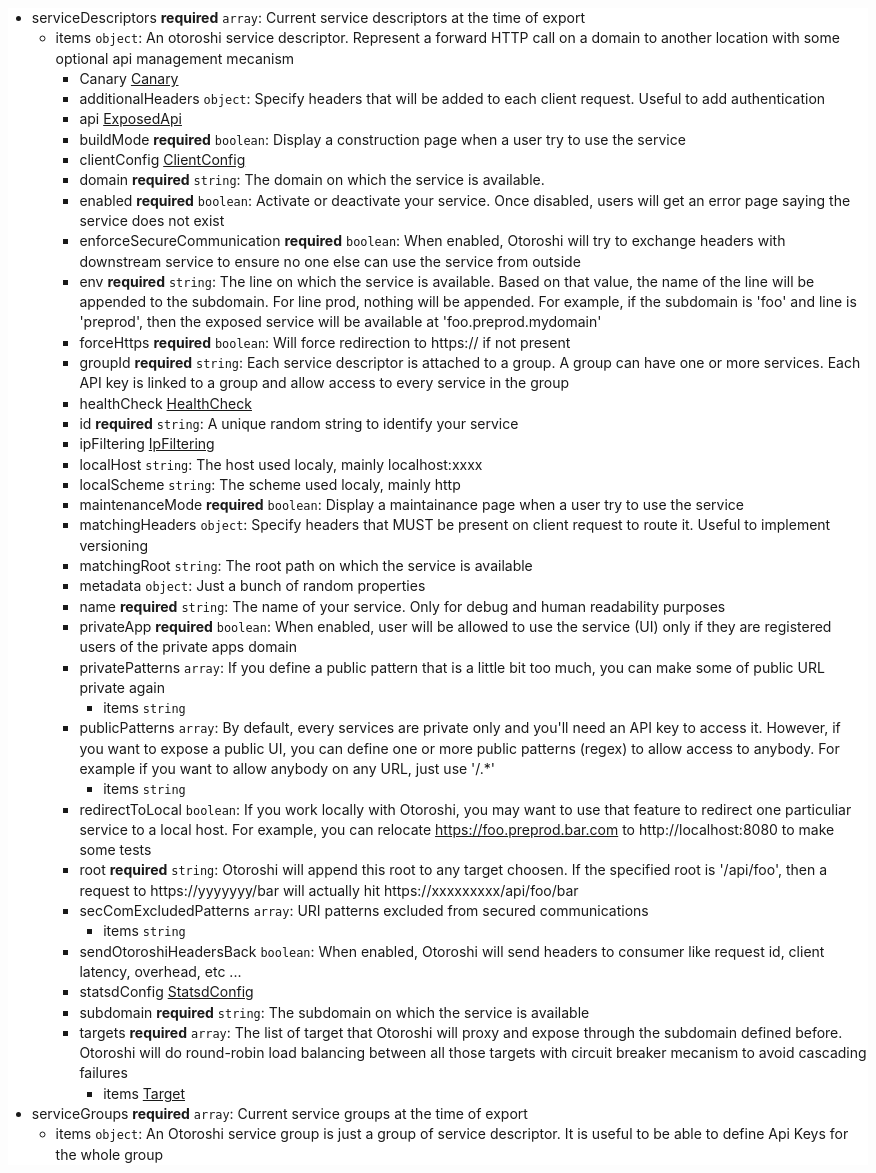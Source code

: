   * serviceDescriptors **required** `array`: Current service descriptors at the time of export
    * items `object`: An otoroshi service descriptor. Represent a forward HTTP call on a domain to another location with some optional api management mecanism
      * Canary [Canary](#canary)
      * additionalHeaders `object`: Specify headers that will be added to each client request. Useful to add authentication
      * api [ExposedApi](#exposedapi)
      * buildMode **required** `boolean`: Display a construction page when a user try to use the service
      * clientConfig [ClientConfig](#clientconfig)
      * domain **required** `string`: The domain on which the service is available.
      * enabled **required** `boolean`: Activate or deactivate your service. Once disabled, users will get an error page saying the service does not exist
      * enforceSecureCommunication **required** `boolean`: When enabled, Otoroshi will try to exchange headers with downstream service to ensure no one else can use the service from outside
      * env **required** `string`: The line on which the service is available. Based on that value, the name of the line will be appended to the subdomain. For line prod, nothing will be appended. For example, if the subdomain is 'foo' and line is 'preprod', then the exposed service will be available at 'foo.preprod.mydomain'
      * forceHttps **required** `boolean`: Will force redirection to https:// if not present
      * groupId **required** `string`: Each service descriptor is attached to a group. A group can have one or more services. Each API key is linked to a group and allow access to every service in the group
      * healthCheck [HealthCheck](#healthcheck)
      * id **required** `string`: A unique random string to identify your service
      * ipFiltering [IpFiltering](#ipfiltering)
      * localHost `string`: The host used localy, mainly localhost:xxxx
      * localScheme `string`: The scheme used localy, mainly http
      * maintenanceMode **required** `boolean`: Display a maintainance page when a user try to use the service
      * matchingHeaders `object`: Specify headers that MUST be present on client request to route it. Useful to implement versioning
      * matchingRoot `string`: The root path on which the service is available
      * metadata `object`: Just a bunch of random properties
      * name **required** `string`: The name of your service. Only for debug and human readability purposes
      * privateApp **required** `boolean`: When enabled, user will be allowed to use the service (UI) only if they are registered users of the private apps domain
      * privatePatterns `array`: If you define a public pattern that is a little bit too much, you can make some of public URL private again
        * items `string`
      * publicPatterns `array`: By default, every services are private only and you'll need an API key to access it. However, if you want to expose a public UI, you can define one or more public patterns (regex) to allow access to anybody. For example if you want to allow anybody on any URL, just use '/.*'
        * items `string`
      * redirectToLocal `boolean`: If you work locally with Otoroshi, you may want to use that feature to redirect one particuliar service to a local host. For example, you can relocate https://foo.preprod.bar.com to http://localhost:8080 to make some tests
      * root **required** `string`: Otoroshi will append this root to any target choosen. If the specified root is '/api/foo', then a request to https://yyyyyyy/bar will actually hit https://xxxxxxxxx/api/foo/bar
      * secComExcludedPatterns `array`: URI patterns excluded from secured communications
        * items `string`
      * sendOtoroshiHeadersBack `boolean`: When enabled, Otoroshi will send headers to consumer like request id, client latency, overhead, etc ...
      * statsdConfig [StatsdConfig](#statsdconfig)
      * subdomain **required** `string`: The subdomain on which the service is available
      * targets **required** `array`: The list of target that Otoroshi will proxy and expose through the subdomain defined before. Otoroshi will do round-robin load balancing between all those targets with circuit breaker mecanism to avoid cascading failures
        * items [Target](#target)
  * serviceGroups **required** `array`: Current service groups at the time of export
    * items `object`: An Otoroshi service group is just a group of service descriptor. It is useful to be able to define Api Keys for the whole group